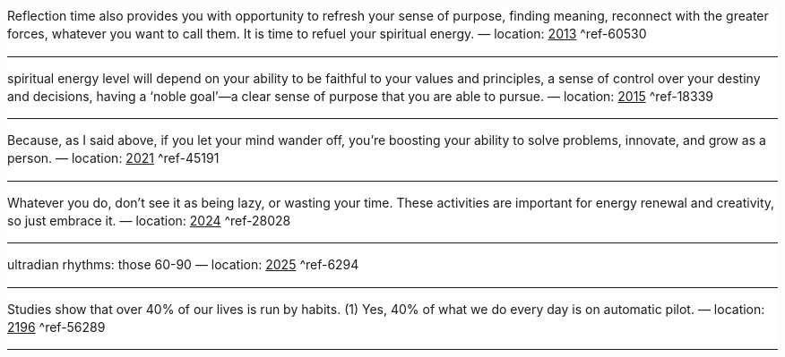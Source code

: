 Reflection time also provides you with opportunity to refresh your sense of purpose, finding meaning, reconnect with the greater forces, whatever you want to call them. It is time to refuel your spiritual energy. — location: [2013]() ^ref-60530

---
spiritual energy level will depend on your ability to be faithful to your values and principles, a sense of control over your destiny and decisions, having a ‘noble goal’—a clear sense of purpose that you are able to pursue. — location: [2015]() ^ref-18339

---
Because, as I said above, if you let your mind wander off, you’re boosting your ability to solve problems, innovate, and grow as a person. — location: [2021]() ^ref-45191

---
Whatever you do, don’t see it as being lazy, or wasting your time. These activities are important for energy renewal and creativity, so just embrace it. — location: [2024]() ^ref-28028

---
ultradian rhythms: those 60-90 — location: [2025]() ^ref-6294

---
Studies show that over 40% of our lives is run by habits. (1) Yes, 40% of what we do every day is on automatic pilot. — location: [2196]() ^ref-56289

---
